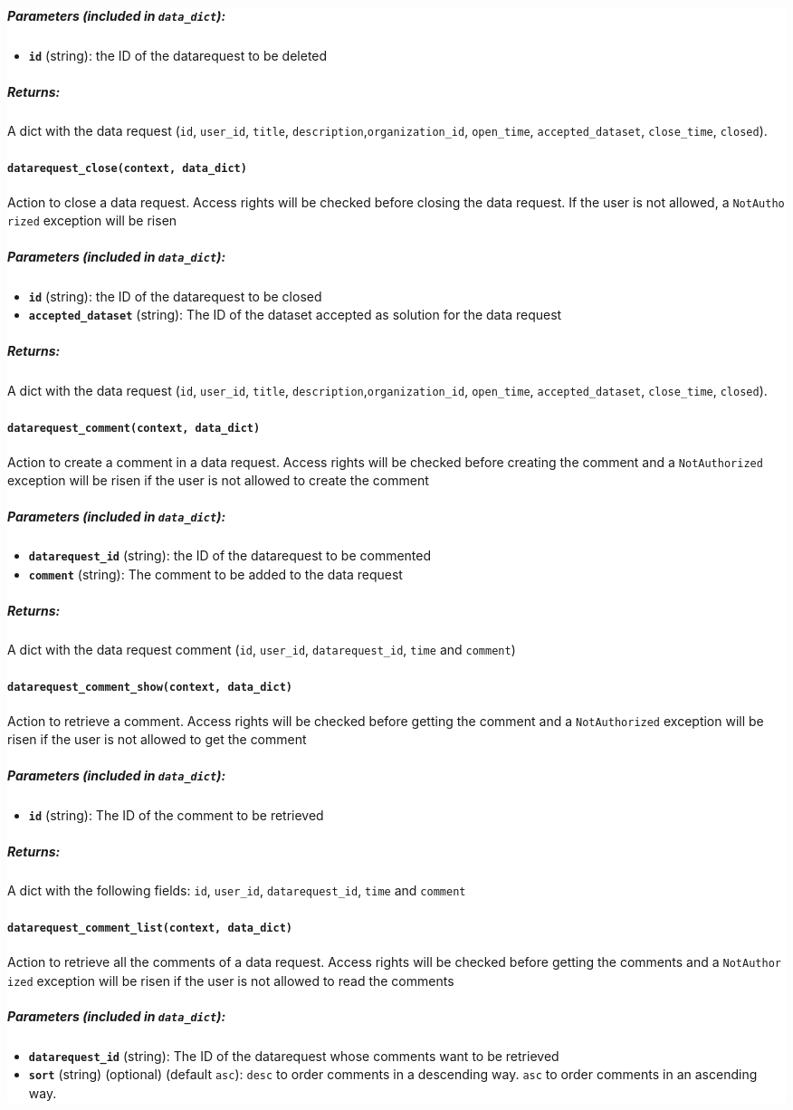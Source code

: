 ##### Parameters (included in `data_dict`):
* **`id`** (string): the ID of the datarequest to be deleted

##### Returns:
A dict with the data request (`id`, `user_id`, `title`, `description`,`organization_id`, `open_time`, `accepted_dataset`, `close_time`, `closed`).


#### `datarequest_close(context, data_dict)`
Action to close a data request. Access rights will be checked before closing the data request. If the user is not allowed, a `NotAuthorized` exception will be risen

##### Parameters (included in `data_dict`):
* **`id`** (string): the ID of the datarequest to be closed
* **`accepted_dataset`** (string): The ID of the dataset accepted as solution for the data request

##### Returns:
A dict with the data request (`id`, `user_id`, `title`, `description`,`organization_id`, `open_time`, `accepted_dataset`, `close_time`, `closed`).


#### `datarequest_comment(context, data_dict)`
Action to create a comment in a data request. Access rights will be checked before creating the comment and a `NotAuthorized` exception will be risen if the user is not allowed to create the comment

##### Parameters (included in `data_dict`):
* **`datarequest_id`** (string): the ID of the datarequest to be commented
* **`comment`** (string): The comment to be added to the data request

##### Returns:
A dict with the data request comment (`id`, `user_id`, `datarequest_id`, `time` and `comment`)


#### `datarequest_comment_show(context, data_dict)`
Action to retrieve a comment. Access rights will be checked before getting the comment and a `NotAuthorized` exception will be risen if the user is not allowed to get the comment

##### Parameters (included in `data_dict`):
* **`id`** (string): The ID of the comment to be retrieved

##### Returns:
A dict with the following fields: `id`, `user_id`, `datarequest_id`, `time` and `comment`


#### `datarequest_comment_list(context, data_dict)`
Action to retrieve all the comments of a data request. Access rights will be checked before getting the comments and a `NotAuthorized` exception will be risen if the user is not allowed to read the comments

##### Parameters (included in `data_dict`):
* **`datarequest_id`** (string): The ID of the datarequest whose comments want to be retrieved
* **`sort`** (string) (optional) (default `asc`): `desc` to order comments in a descending way. `asc` to order comments in an ascending way.
